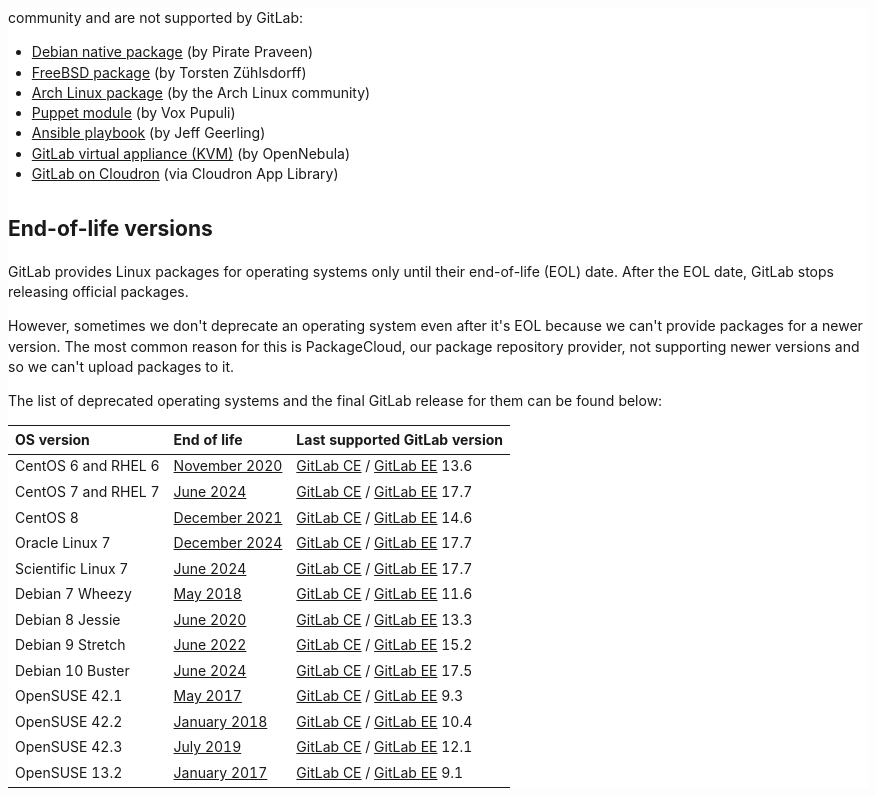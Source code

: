 community and are not supported by GitLab:

- [Debian native package](https://wiki.debian.org/gitlab/) (by Pirate Praveen)
- [FreeBSD package](http://www.freshports.org/www/gitlab-ce) (by Torsten Zühlsdorff)
- [Arch Linux package](https://archlinux.org/packages/extra/x86_64/gitlab/) (by the Arch Linux community)
- [Puppet module](https://forge.puppet.com/puppet/gitlab) (by Vox Pupuli)
- [Ansible playbook](https://github.com/geerlingguy/ansible-role-gitlab) (by Jeff Geerling)
- [GitLab virtual appliance (KVM)](https://marketplace.opennebula.io/appliance/6b54a412-03a5-11e9-8652-f0def1753696) (by OpenNebula)
- [GitLab on Cloudron](https://cloudron.io/store/com.gitlab.cloudronapp.html) (via Cloudron App Library)

## End-of-life versions

GitLab provides Linux packages for operating systems only until their
end-of-life (EOL) date. After the EOL date, GitLab stops releasing
official packages.

However, sometimes we don't deprecate an operating system even after it's EOL
because we can't provide packages for a newer version.
The most common reason for this is PackageCloud, our package repository provider,
not supporting newer versions and so we can't upload packages to it.

The list of deprecated operating systems and the final GitLab
release for them can be found below:

| OS version       | End of life                                                                         | Last supported GitLab version |
|:-----------------|:------------------------------------------------------------------------------------|:------------------------------|
| CentOS 6 and RHEL 6 | [November 2020](https://www.centos.org/about/)                                   | [GitLab CE](https://packages.gitlab.com/app/gitlab/gitlab-ce/search?q=13.6&filter=all&filter=all&dist=el%2F6) / [GitLab EE](https://packages.gitlab.com/app/gitlab/gitlab-ee/search?q=13.6&filter=all&filter=all&dist=el%2F6) 13.6 |
| CentOS 7 and RHEL 7 | [June 2024](https://www.centos.org/about/)                                       | [GitLab CE](https://packages.gitlab.com/app/gitlab/gitlab-ce/search?q=17.7&filter=all&filter=all&dist=el%2F7) / [GitLab EE](https://packages.gitlab.com/app/gitlab/gitlab-ee/search?q=17.7&filter=all&filter=all&dist=el%2F7) 17.7 |
| CentOS 8         | [December 2021](https://www.centos.org/about/)                                      | [GitLab CE](https://packages.gitlab.com/app/gitlab/gitlab-ce/search?q=14.6&filter=all&filter=all&dist=el%2F8) / [GitLab EE](https://packages.gitlab.com/app/gitlab/gitlab-ee/search?q=14.6&filter=all&filter=all&dist=el%2F8) 14.6 |
| Oracle Linux 7   | [December 2024](https://endoflife.date/oracle-linux)                                | [GitLab CE](https://packages.gitlab.com/app/gitlab/gitlab-ce/search?q=17.7&filter=all&filter=all&dist=ol%2F7) / [GitLab EE](https://packages.gitlab.com/app/gitlab/gitlab-ee/search?q=17.7&filter=all&filter=all&dist=ol%2F7) 17.7 |
| Scientific Linux 7 | [June 2024](https://scientificlinux.org/downloads/sl-versions/sl7/)               | [GitLab CE](https://packages.gitlab.com/app/gitlab/gitlab-ce/search?q=17.7&filter=all&filter=all&dist=scientific%2F7) / [GitLab EE](https://packages.gitlab.com/app/gitlab/gitlab-ee/search?q=17.7&filter=all&filter=all&dist=scientific%2F7) 17.7 |
| Debian 7 Wheezy  | [May 2018](https://www.debian.org/News/2018/20180601)                               | [GitLab CE](https://packages.gitlab.com/app/gitlab/gitlab-ce/search?q=gitlab-ce_11.6&dist=debian%2Fwheezy) / [GitLab EE](https://packages.gitlab.com/app/gitlab/gitlab-ee/search?q=gitlab-ee_11.6&dist=debian%2Fwheezy) 11.6 |
| Debian 8 Jessie  | [June 2020](https://www.debian.org/News/2020/20200709)                              | [GitLab CE](https://packages.gitlab.com/app/gitlab/gitlab-ce/search?q=gitlab-ce_13.2&dist=debian%2Fjessie) / [GitLab EE](https://packages.gitlab.com/app/gitlab/gitlab-ee/search?q=gitlab-ee_13.2&dist=debian%2Fjessie) 13.3 |
| Debian 9 Stretch | [June 2022](https://lists.debian.org/debian-lts-announce/2022/07/msg00002.html)     | [GitLab CE](https://packages.gitlab.com/app/gitlab/gitlab-ce/search?q=gitlab-ce_15.2&dist=debian%2Fstretch) / [GitLab EE](https://packages.gitlab.com/app/gitlab/gitlab-ee/search?q=gitlab-ee_15.2&dist=debian%2Fstretch) 15.2 |
| Debian 10 Buster | [June 2024](https://www.debian.org/News/2024/20240615)                              | [GitLab CE](https://packages.gitlab.com/app/gitlab/gitlab-ce/search?q=gitlab-ce_17.5&dist=debian%2Fbuster) / [GitLab EE](https://packages.gitlab.com/app/gitlab/gitlab-ee/search?q=gitlab-ee_17.5&dist=debian%2Fbuster) 17.5 |
| OpenSUSE 42.1    | [May 2017](https://en.opensuse.org/Lifetime#Discontinued_distributions)             | [GitLab CE](https://packages.gitlab.com/app/gitlab/gitlab-ce/search?q=gitlab-ce-9.3&dist=opensuse%2F42.1) / [GitLab EE](https://packages.gitlab.com/app/gitlab/gitlab-ee/search?q=gitlab-ee-9.3&dist=opensuse%2F42.1) 9.3 |
| OpenSUSE 42.2    | [January 2018](https://en.opensuse.org/Lifetime#Discontinued_distributions)         | [GitLab CE](https://packages.gitlab.com/app/gitlab/gitlab-ce/search?q=gitlab-ce-10.4&dist=opensuse%2F42.2) / [GitLab EE](https://packages.gitlab.com/app/gitlab/gitlab-ee/search?q=gitlab-ee-10.4&dist=opensuse%2F42.2) 10.4 |
| OpenSUSE 42.3    | [July 2019](https://en.opensuse.org/Lifetime#Discontinued_distributions)            | [GitLab CE](https://packages.gitlab.com/app/gitlab/gitlab-ce/search?q=gitlab-ce-12.1&dist=opensuse%2F42.3) / [GitLab EE](https://packages.gitlab.com/app/gitlab/gitlab-ee/search?q=gitlab-ee-12.1&dist=opensuse%2F42.3) 12.1 |
| OpenSUSE 13.2    | [January 2017](https://en.opensuse.org/Lifetime#Discontinued_distributions)         | [GitLab CE](https://packages.gitlab.com/app/gitlab/gitlab-ce/search?q=gitlab-ce-9.1&dist=opensuse%2F13.2) / [GitLab EE](https://packages.gitlab.com/app/gitlab/gitlab-ee/search?q=gitlab-ee-9.1&dist=opensuse%2F13.2) 9.1 |